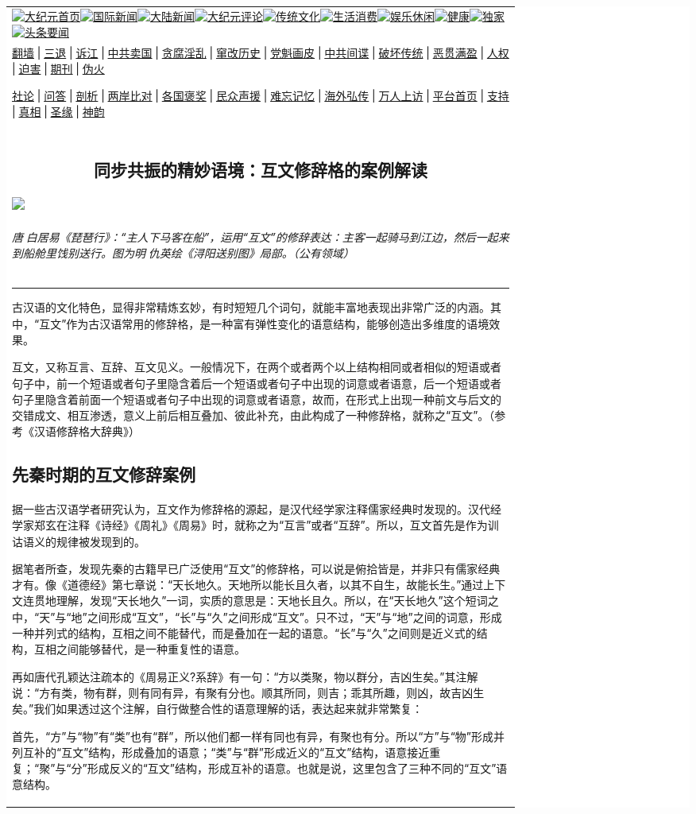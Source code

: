 <a name="1" id="1" target="_blank"></a><span id="1"></span>
<table align=center border="0"><tr><td colspan="2" VALIGN=TOP><a href="https://github.com/1992513/djy/blob/master/gb/nf1351518.md#1"><img src="https://raw.githubusercontent.com/1992513/www/master/t/djy/1.jpg" title="大纪元首页" alt="大纪元首页"></a><a href="https://github.com/1992513/djy/blob/master/gb/n24hr.md#1"><img src="https://raw.githubusercontent.com/1992513/www/master/t/djy/3.jpg" title="国际新闻" alt="国际新闻"></a><a href="https://github.com/1992513/djy/blob/master/gb/nsc413.md#1"><img src="https://raw.githubusercontent.com/1992513/www/master/t/djy/4.jpg" title="大陆新闻" alt="大陆新闻"></a><a href="https://github.com/1992513/djy/blob/master/gb/news392.md#1"><img src="https://raw.githubusercontent.com/1992513/www/master/t/djy/5.jpg" title="大纪元评论" alt="大纪元评论"></a><a href="https://github.com/1992513/djy/blob/master/gb/news2007.md#1"><img src="https://raw.githubusercontent.com/1992513/www/master/t/djy/6.jpg" title="传统文化" alt="传统文化"></a><a href="https://github.com/1992513/djy/blob/master/gb/news2008.md#1"><img src="https://raw.githubusercontent.com/1992513/www/master/t/djy/7.jpg" title="生活消费" alt="生活消费"></a><a href="https://github.com/1992513/djy/blob/master/gb/ncyule.md#1"><img src="https://raw.githubusercontent.com/1992513/www/master/t/djy/8.jpg" title="娱乐休闲" alt="娱乐休闲"></a><a href="https://github.com/1992513/djy/blob/master/gb/nsc1002.md#1"><img src="https://raw.githubusercontent.com/1992513/www/master/t/djy/9.jpg" title="健康" alt="健康"></a><a href="https://github.com/1992513/djy/blob/master/gb/nf6092.md#1"><img src="https://raw.githubusercontent.com/1992513/www/master/t/djy/10a.jpg" title="独家" alt="独家"></a><a href="https://github.com/1992513/djy/blob/master/gb/nf4514.md#1"><img src="https://raw.githubusercontent.com/1992513/www/master/t/djy/12a.jpg" title="头条要闻" alt="头条要闻"></a></td></tr>
<tr><td colspan="2" VALIGN=TOP><a target="_blank" href="https://github.com/1992513/www/blob/master/README.md?zsrh#1">翻墙</a> | <a target="_blank" href="https://github.com/1992513/djy/blob/master/gb/nf5657.md#1">三退</a> | <a target="_blank" href="https://github.com/1992513/djy/blob/master/gb/nf6124.md#1">诉江</a> | <a target="_blank" href="https://github.com/1992513/djy/blob/master/gb/nf1176117.md#1">中共卖国</a> | <a target="_blank" href="https://github.com/1992513/djy/blob/master/gb/nf5773.md#1">贪腐淫乱</a> | <a target="_blank" href="https://github.com/1992513/djy/blob/master/gb/nf1176115.md#1">窜改历史</a> | <a target="_blank" href="https://github.com/1992513/djy/blob/master/gb/nf1176107.md#1">党魁画皮</a> | <a target="_blank" href="https://github.com/1992513/djy/blob/master/gb/nf1320400.md#1">中共间谍</a> | <a target="_blank" href="https://github.com/1992513/djy/blob/master/gb/nf1176114.md#1">破坏传统</a> | <a target="_blank" href="https://github.com/1992513/ntdtv/blob/master/gb/prog447_1.md#1">恶贯满盈</a> | <a target="_blank" href="https://github.com/1992513/djy/blob/master/gb/ncid278.md#1">人权</a> | <a target="_blank" href="https://github.com/1992513/djy/blob/master/gb/nf1176111.md#1">迫害</a> | <a target="_blank" href="https://gitlab.com/szzdlab/mh-qikan/blob/master/README.md#1">期刊</a> | <a target="_blank" href="https://github.com/1992513/djy/blob/master/gb/nf5562.md#1">伪火</a></p><p><a target="_blank" href="https://github.com/1992513/djy/blob/master/gb/9p.md#1">社论</a> | <a target="_blank" href="https://github.com/1992513/djy/blob/master/gb/nf4378.md#1">问答</a> | <a target="_blank" href="https://github.com/1992513/djy/blob/master/gb/nf5792.md#1">剖析</a> | <a target="_blank" href="https://github.com/1992513/djy/blob/master/gb/nf5735.md#1">两岸比对</a> | <a target="_blank" href="https://github.com/1992513/djy/blob/master/gb/nf6119.md#1">各国褒奖</a> | <a target="_blank" href="https://github.com/1992513/djy/blob/master/gb/nf6120.md#1">民众声援</a> | <a target="_blank" href="https://github.com/1992513/djy/blob/master/gb/nf1188594.md#1">难忘记忆</a> | <a target="_blank" href="https://github.com/1992513/djy/blob/master/gb/nf3180.md#1">海外弘传</a> | <a target="_blank" href="https://github.com/1992513/djy/blob/master/gb/nf5410.md#1">万人上访</a> | <a target="_blank" href="https://github.com/1992513/www/blob/master/README.md?zsrh#1">平台首页</a> | <a target="_blank" href="https://github.com/1992513/djy/blob/master/gb/nf4386.md#1">支持</a> | <a target="_blank" href="https://github.com/1992513/djy/blob/master/gb/nf4389.md#1">真相</a> | <a target="_blank" href="https://github.com/1992513/djy/blob/master/gb/nf5790.md#1">圣缘</a> | <a target="_blank" href="https://github.com/1992513/djy/blob/master/gb/nf4786.md#1">神韵</a></td></tr>
<tr><td VALIGN=TOP width="626"><h2 align=center>同步共振的精妙语境：互文修辞格的案例解读</h2>
<img width="600" src="https://i.epochtimes.com/assets/uploads/2021/12/id13470464-Xun-Yang-Song-bie-Tu-600x400.jpg" />
<h6>唐 白居易《琵琶行》：“主人下马客在船”，运用“互文”的修辞表达：主客一起骑马到江边，然后一起来到船舱里饯别送行。图为明 仇英绘《浔阳送别图》局部。（公有领域）
</h6>
<hr>
<p>古汉语的文化特色，显得非常精炼玄妙，有时短短几个词句，就能丰富地表现出非常广泛的内涵。其中，“互文”作为古汉语常用的修辞格，是一种富有弹性变化的语意结构，能够创造出多维度的语境效果。</p>
<p>互文，又称互言、互辞、互文见义。一般情况下，在两个或者两个以上结构相同或者相似的短语或者句子中，前一个短语或者句子里隐含着后一个短语或者句子中出现的词意或者语意，后一个短语或者句子里隐含着前面一个短语或者句子中出现的词意或者语意，故而，在形式上出现一种前文与后文的交错成文、相互渗透，意义上前后相互叠加、彼此补充，由此构成了一种修辞格，就称之“互文”。（参考《汉语修辞格大辞典》）</p>
<h2><strong>先秦时期的互文修辞案例</strong></h2>
<p>据一些古汉语学者研究认为，互文作为修辞格的源起，是汉代经学家注释儒家经典时发现的。汉代经学家郑玄在注释《诗经》《周礼》《周易》时，就称之为“互言”或者“互辞”。所以，互文首先是作为训诂语义的规律被发现到的。</p>
<p>据笔者所查，发现先秦的古籍早已广泛使用“互文”的修辞格，可以说是俯拾皆是，并非只有儒家经典才有。像《道德经》第七章说：“天长地久。天地所以能长且久者，以其不自生，故能长生。”通过上下文连贯地理解，发现“天长地久”一词，实质的意思是：天地长且久。所以，在“天长地久”这个短词之中，“天”与“地”之间形成“互文”，“长”与“久”之间形成“互文”。只不过，“天”与“地”之间的词意，形成一种并列式的结构，互相之间不能替代，而是叠加在一起的语意。“长”与“久”之间则是近义式的结构，互相之间能够替代，是一种重复性的语意。</p>
<p>再如唐代孔颖达注疏本的《周易正义?系辞》有一句：“方以类聚，物以群分，吉凶生矣。”其注解说：“方有类，物有群，则有同有异，有聚有分也。顺其所同，则吉；乖其所趣，则凶，故吉凶生矣。”我们如果透过这个注解，自行做整合性的语意理解的话，表达起来就非常繁复：</p>
<p>首先，“方”与“物”有“类”也有“群”，所以他们都一样有同也有异，有聚也有分。所以“方”与“物”形成并列互补的“互文”结构，形成叠加的语意；“类”与“群”形成近义的“互文”结构，语意接近重复；“聚”与“分”形成反义的“互文”结构，形成互补的语意。也就是说，这里包含了三种不同的“互文”语意结构。</p>